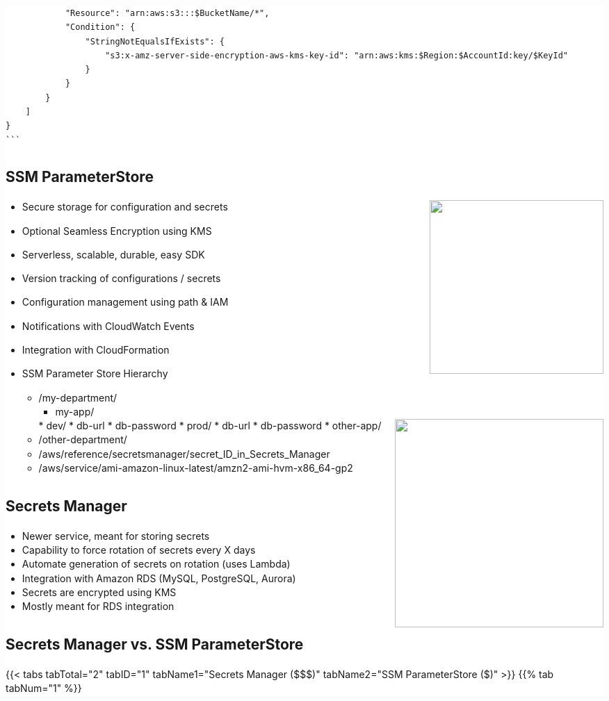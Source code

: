                 "Resource": "arn:aws:s3:::$BucketName/*",
                "Condition": {
                    "StringNotEqualsIfExists": {
                        "s3:x-amz-server-side-encryption-aws-kms-key-id": "arn:aws:kms:$Region:$AccountId:key/$KeyId"
                    }
                }
            }
        ]
    }
    ```

## SSM ParameterStore

<img align="right" width="250" height="250" src="/images/uploads/ssm-parameter-store.PNG">

* Secure storage for configuration and secrets
* Optional Seamless Encryption using KMS
* Serverless, scalable, durable, easy SDK
* Version tracking of configurations / secrets
* Configuration management using path & IAM
* Notifications with CloudWatch Events
* Integration with CloudFormation
* SSM Parameter Store Hierarchy

  * /my-department/
    * my-app/
    <img align="right" width="300" height="300" src="/images/uploads/ssm-parameter-store-api.PNG">
      * dev/
        * db-url
        * db-password
      * prod/
        * db-url
        * db-password
    * other-app/
  * /other-department/
  * /aws/reference/secretsmanager/secret_ID_in_Secrets_Manager
  * /aws/service/ami-amazon-linux-latest/amzn2-ami-hvm-x86_64-gp2

## Secrets Manager

* Newer service, meant for storing secrets
* Capability to force rotation of secrets every X days
* Automate generation of secrets on rotation (uses Lambda)
* Integration with Amazon RDS (MySQL, PostgreSQL, Aurora)
* Secrets are encrypted using KMS
* Mostly meant for RDS integration

## Secrets Manager vs. SSM ParameterStore

{{< tabs tabTotal="2" tabID="1" tabName1="Secrets Manager ($$$)" tabName2="SSM ParameterStore ($)" >}}
{{% tab tabNum="1" %}}
